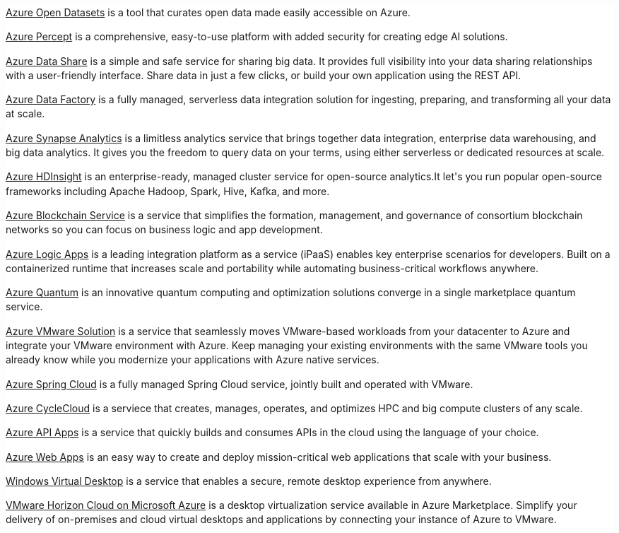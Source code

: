 [Azure Open Datasets](https://azure.microsoft.com/en-us/services/open-datasets/) is a tool that curates open data made easily accessible on Azure.

[Azure Percept](https://azure.microsoft.com/en-us/services/azure-percept/) is a comprehensive, easy-to-use platform with added security for creating edge AI solutions.

[Azure Data Share](https://azure.microsoft.com/en-us/services/data-share/) is a simple and safe service for sharing big data. It  provides full visibility into your data sharing relationships with a user-friendly interface. Share data in just a few clicks, or build your own application using the REST API.

[Azure Data Factory](https://azure.microsoft.com/en-us/services/data-factory/) is a fully managed, serverless data integration solution for ingesting, preparing, and transforming all your data at scale.

[Azure Synapse Analytics](https://azure.microsoft.com/en-us/services/synapse-analytics/) is a limitless analytics service that brings together data integration, enterprise data warehousing, and big data analytics. It gives you the freedom to query data on your terms, using either serverless or dedicated resources at scale.

[Azure HDInsight](https://azure.microsoft.com/en-us/services/hdinsight/) is an enterprise-ready, managed cluster service for open-source analytics.It let's you run popular open-source frameworks including Apache Hadoop, Spark, Hive, Kafka, and more.

[Azure Blockchain Service](https://azure.microsoft.com/en-us/services/blockchain-service/) is a service that simplifies the formation, management, and governance of consortium blockchain networks so you can focus on business logic and app development.

[Azure Logic Apps](https://azure.microsoft.com/en-us/services/logic-apps/) is a leading integration platform as a service (iPaaS) enables key enterprise scenarios for developers. Built on a containerized runtime that increases scale and portability while automating business-critical workflows anywhere.

[Azure Quantum](https://azure.microsoft.com/en-us/services/quantum/) is an innovative quantum computing and optimization solutions converge in a single marketplace quantum service.

[Azure VMware Solution](https://azure.microsoft.com/en-us/services/azure-vmware/) is a service that seamlessly moves VMware-based workloads from your datacenter to Azure and integrate your VMware environment with Azure. Keep managing your existing environments with the same VMware tools you already know while you modernize your applications with Azure native services.

[Azure Spring Cloud](https://azure.microsoft.com/en-us/services/spring-cloud/) is a fully managed Spring Cloud service, jointly built and operated with VMware.

[Azure CycleCloud](https://azure.microsoft.com/en-us/features/azure-cyclecloud/) is a serviece that creates, manages, operates, and optimizes HPC and big compute clusters of any scale.

[Azure API Apps](https://azure.microsoft.com/en-us/services/app-service/api/) is a service that quickly builds and consumes APIs in the cloud using the language of your choice.

[Azure Web Apps](https://azure.microsoft.com/en-us/services/app-service/web/) is an easy way to create and deploy mission-critical web applications that scale with your business.

[Windows Virtual Desktop](https://azure.microsoft.com/en-us/services/virtual-desktop/) is a service that enables a secure, remote desktop experience from anywhere.

[VMware Horizon Cloud on Microsoft Azure](https://azure.microsoft.com/en-us/services/virtual-desktop/vmware-horizon-cloud/) is a desktop virtualization service available in Azure Marketplace. Simplify your delivery of on-premises and cloud virtual desktops and applications by connecting your instance of Azure to VMware.
